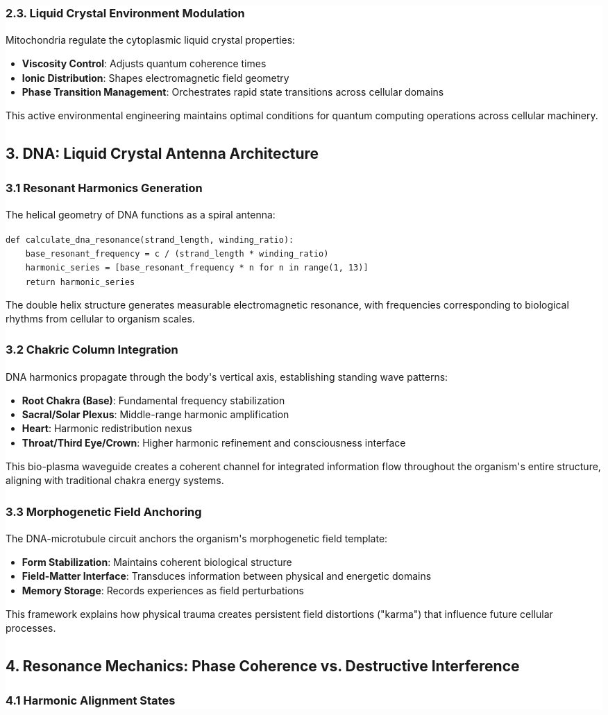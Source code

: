 ### 2.3. Liquid Crystal Environment Modulation

Mitochondria regulate the cytoplasmic liquid crystal properties:

- **Viscosity Control**: Adjusts quantum coherence times
- **Ionic Distribution**: Shapes electromagnetic field geometry
- **Phase Transition Management**: Orchestrates rapid state transitions across cellular domains

This active environmental engineering maintains optimal conditions for quantum computing operations across cellular machinery.

## 3. DNA: Liquid Crystal Antenna Architecture

### 3.1 Resonant Harmonics Generation

The helical geometry of DNA functions as a spiral antenna:

```
def calculate_dna_resonance(strand_length, winding_ratio):
    base_resonant_frequency = c / (strand_length * winding_ratio)
    harmonic_series = [base_resonant_frequency * n for n in range(1, 13)]
    return harmonic_series
```

The double helix structure generates measurable electromagnetic resonance, with frequencies corresponding to biological rhythms from cellular to organism scales.

### 3.2 Chakric Column Integration

DNA harmonics propagate through the body's vertical axis, establishing standing wave patterns:

- **Root Chakra (Base)**: Fundamental frequency stabilization
- **Sacral/Solar Plexus**: Middle-range harmonic amplification
- **Heart**: Harmonic redistribution nexus
- **Throat/Third Eye/Crown**: Higher harmonic refinement and consciousness interface

This bio-plasma waveguide creates a coherent channel for integrated information flow throughout the organism's entire structure, aligning with traditional chakra energy systems.

### 3.3 Morphogenetic Field Anchoring

The DNA-microtubule circuit anchors the organism's morphogenetic field template:

- **Form Stabilization**: Maintains coherent biological structure
- **Field-Matter Interface**: Transduces information between physical and energetic domains
- **Memory Storage**: Records experiences as field perturbations

This framework explains how physical trauma creates persistent field distortions ("karma") that influence future cellular processes.

## 4. Resonance Mechanics: Phase Coherence vs. Destructive Interference

### 4.1 Harmonic Alignment States
